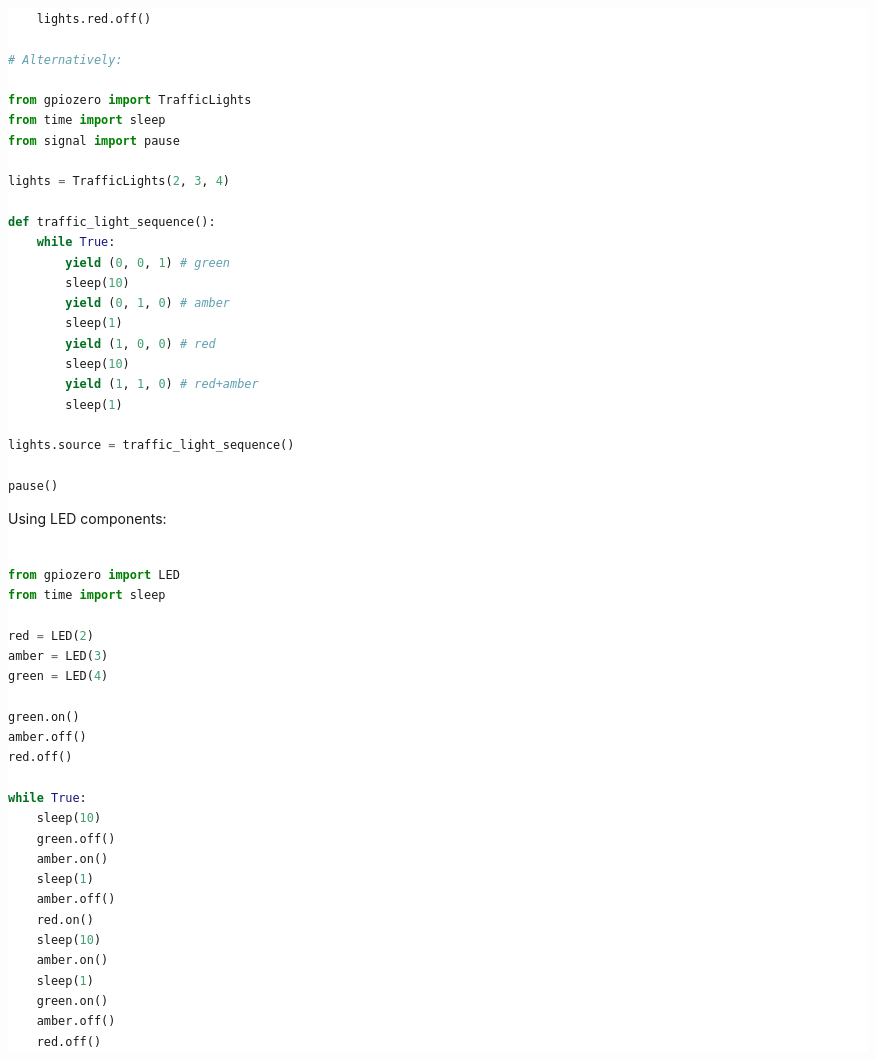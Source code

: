 ```python
    lights.red.off()

# Alternatively:

from gpiozero import TrafficLights
from time import sleep
from signal import pause

lights = TrafficLights(2, 3, 4)

def traffic_light_sequence():
    while True:
        yield (0, 0, 1) # green
        sleep(10)
        yield (0, 1, 0) # amber
        sleep(1)
        yield (1, 0, 0) # red
        sleep(10)
        yield (1, 1, 0) # red+amber
        sleep(1)

lights.source = traffic_light_sequence()

pause()
```

Using LED components:

```python

from gpiozero import LED
from time import sleep

red = LED(2)
amber = LED(3)
green = LED(4)

green.on()
amber.off()
red.off()

while True:
    sleep(10)
    green.off()
    amber.on()
    sleep(1)
    amber.off()
    red.on()
    sleep(10)
    amber.on()
    sleep(1)
    green.on()
    amber.off()
    red.off()
```
